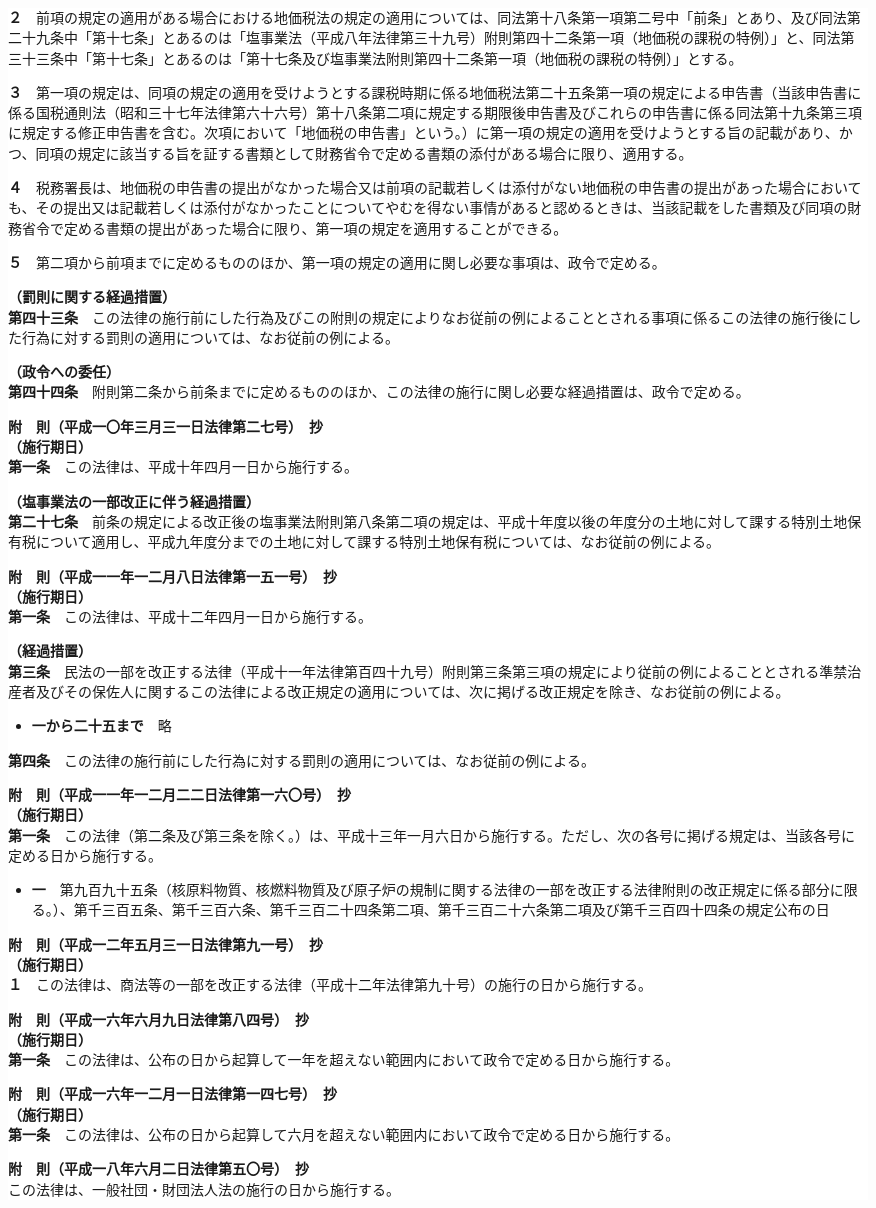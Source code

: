 **２**　前項の規定の適用がある場合における地価税法の規定の適用については、同法第十八条第一項第二号中「前条」とあり、及び同法第二十九条中「第十七条」とあるのは「塩事業法（平成八年法律第三十九号）附則第四十二条第一項（地価税の課税の特例）」と、同法第三十三条中「第十七条」とあるのは「第十七条及び塩事業法附則第四十二条第一項（地価税の課税の特例）」とする。  
  
**３**　第一項の規定は、同項の規定の適用を受けようとする課税時期に係る地価税法第二十五条第一項の規定による申告書（当該申告書に係る国税通則法（昭和三十七年法律第六十六号）第十八条第二項に規定する期限後申告書及びこれらの申告書に係る同法第十九条第三項に規定する修正申告書を含む。次項において「地価税の申告書」という。）に第一項の規定の適用を受けようとする旨の記載があり、かつ、同項の規定に該当する旨を証する書類として財務省令で定める書類の添付がある場合に限り、適用する。  
  
**４**　税務署長は、地価税の申告書の提出がなかった場合又は前項の記載若しくは添付がない地価税の申告書の提出があった場合においても、その提出又は記載若しくは添付がなかったことについてやむを得ない事情があると認めるときは、当該記載をした書類及び同項の財務省令で定める書類の提出があった場合に限り、第一項の規定を適用することができる。  
  
**５**　第二項から前項までに定めるもののほか、第一項の規定の適用に関し必要な事項は、政令で定める。  
  
**（罰則に関する経過措置）**  
**第四十三条**　この法律の施行前にした行為及びこの附則の規定によりなお従前の例によることとされる事項に係るこの法律の施行後にした行為に対する罰則の適用については、なお従前の例による。  
  
**（政令への委任）**  
**第四十四条**　附則第二条から前条までに定めるもののほか、この法律の施行に関し必要な経過措置は、政令で定める。  
  
**附　則（平成一〇年三月三一日法律第二七号）　抄**  
**（施行期日）**  
**第一条**　この法律は、平成十年四月一日から施行する。  
  
**（塩事業法の一部改正に伴う経過措置）**  
**第二十七条**　前条の規定による改正後の塩事業法附則第八条第二項の規定は、平成十年度以後の年度分の土地に対して課する特別土地保有税について適用し、平成九年度分までの土地に対して課する特別土地保有税については、なお従前の例による。  
  
**附　則（平成一一年一二月八日法律第一五一号）　抄**  
**（施行期日）**  
**第一条**　この法律は、平成十二年四月一日から施行する。  
  
**（経過措置）**  
**第三条**　民法の一部を改正する法律（平成十一年法律第百四十九号）附則第三条第三項の規定により従前の例によることとされる準禁治産者及びその保佐人に関するこの法律による改正規定の適用については、次に掲げる改正規定を除き、なお従前の例による。  
* **一から二十五まで**　略  
  
**第四条**　この法律の施行前にした行為に対する罰則の適用については、なお従前の例による。  
  
**附　則（平成一一年一二月二二日法律第一六〇号）　抄**  
**（施行期日）**  
**第一条**　この法律（第二条及び第三条を除く。）は、平成十三年一月六日から施行する。ただし、次の各号に掲げる規定は、当該各号に定める日から施行する。  
* **一**　第九百九十五条（核原料物質、核燃料物質及び原子炉の規制に関する法律の一部を改正する法律附則の改正規定に係る部分に限る。）、第千三百五条、第千三百六条、第千三百二十四条第二項、第千三百二十六条第二項及び第千三百四十四条の規定公布の日  
  
**附　則（平成一二年五月三一日法律第九一号）　抄**  
**（施行期日）**  
**１**　この法律は、商法等の一部を改正する法律（平成十二年法律第九十号）の施行の日から施行する。  
  
**附　則（平成一六年六月九日法律第八四号）　抄**  
**（施行期日）**  
**第一条**　この法律は、公布の日から起算して一年を超えない範囲内において政令で定める日から施行する。  
  
**附　則（平成一六年一二月一日法律第一四七号）　抄**  
**（施行期日）**  
**第一条**　この法律は、公布の日から起算して六月を超えない範囲内において政令で定める日から施行する。  
  
**附　則（平成一八年六月二日法律第五〇号）　抄**  
この法律は、一般社団・財団法人法の施行の日から施行する。  
  
